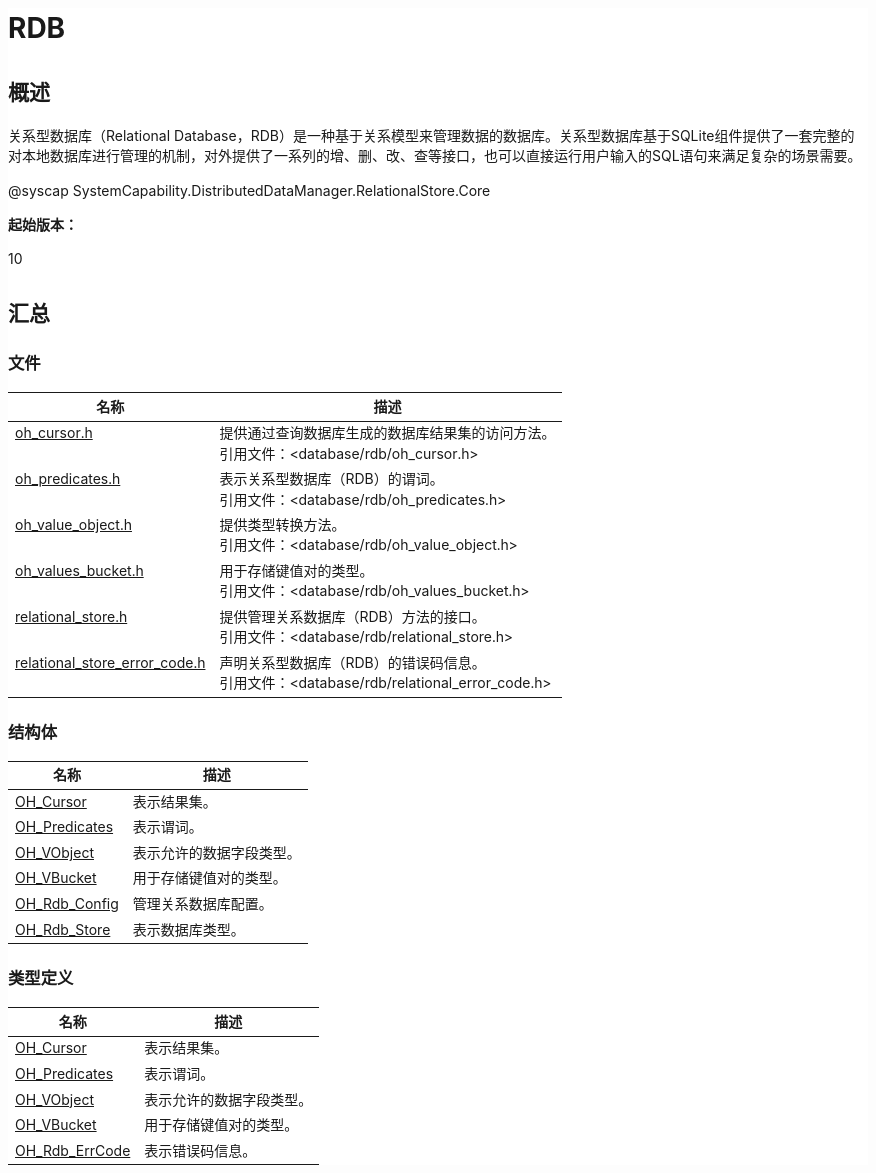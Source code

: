 # RDB


## 概述

关系型数据库（Relational Database，RDB）是一种基于关系模型来管理数据的数据库。关系型数据库基于SQLite组件提供了一套完整的 对本地数据库进行管理的机制，对外提供了一系列的增、删、改、查等接口，也可以直接运行用户输入的SQL语句来满足复杂的场景需要。

\@syscap SystemCapability.DistributedDataManager.RelationalStore.Core

**起始版本：**

10


## 汇总


### 文件

| 名称 | 描述 |
| -------- | -------- |
| [oh_cursor.h](oh__cursor_8h.md) | 提供通过查询数据库生成的数据库结果集的访问方法。<br>引用文件：\<database/rdb/oh_cursor.h> |
| [oh_predicates.h](oh__predicates_8h.md) | 表示关系型数据库（RDB）的谓词。<br>引用文件：\<database/rdb/oh_predicates.h> |
| [oh_value_object.h](oh__value__object_8h.md) | 提供类型转换方法。<br>引用文件：\<database/rdb/oh_value_object.h> |
| [oh_values_bucket.h](oh__values__bucket_8h.md) | 用于存储键值对的类型。<br>引用文件：\<database/rdb/oh_values_bucket.h> |
| [relational_store.h](relational__store_8h.md) | 提供管理关系数据库（RDB）方法的接口。<br>引用文件：\<database/rdb/relational_store.h> |
| [relational_store_error_code.h](relational__store__error__code_8h.md) | 声明关系型数据库（RDB）的错误码信息。<br>引用文件：\<database/rdb/relational_error_code.h> |


### 结构体

| 名称 | 描述 |
| -------- | -------- |
| [OH_Cursor](_o_h___cursor.md) | 表示结果集。 |
| [OH_Predicates](_o_h___predicates.md) | 表示谓词。 |
| [OH_VObject](_o_h___v_object.md) | 表示允许的数据字段类型。 |
| [OH_VBucket](_o_h___v_bucket.md) | 用于存储键值对的类型。 |
| [OH_Rdb_Config](_o_h___rdb___config.md) | 管理关系数据库配置。 |
| [OH_Rdb_Store](_o_h___rdb___store.md) | 表示数据库类型。 |


### 类型定义

| 名称 | 描述 |
| -------- | -------- |
| [OH_Cursor](#oh_cursor) | 表示结果集。 |
| [OH_Predicates](#oh_predicates) | 表示谓词。 |
| [OH_VObject](#oh_vobject) | 表示允许的数据字段类型。 |
| [OH_VBucket](#oh_vbucket) | 用于存储键值对的类型。 |
| [OH_Rdb_ErrCode](#oh_rdb_errcode) | 表示错误码信息。 |
